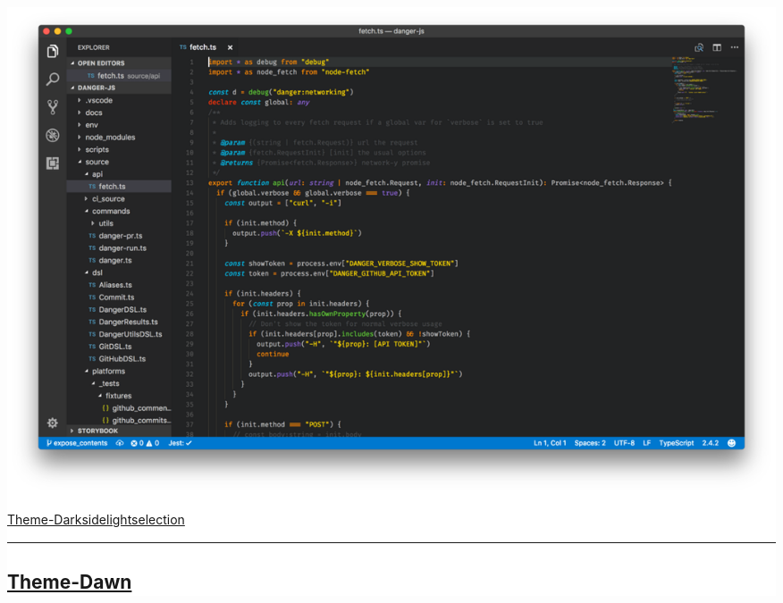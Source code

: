 [![Darkside_light_selection](/assets/img/vscode/775/Darkside_light_selection.png)](/assets/img/vscode/775/Darkside_light_selection.png)

<a class="bth btn-danger btn-block text-white text-center" href="https://marketplace.visualstudio.com/items?itemName=gerane.Theme-Darksidelightselection">Theme-Darksidelightselection</a>

---


## [Theme-Dawn](https://marketplace.visualstudio.com/items?itemName=gerane.Theme-Dawn)